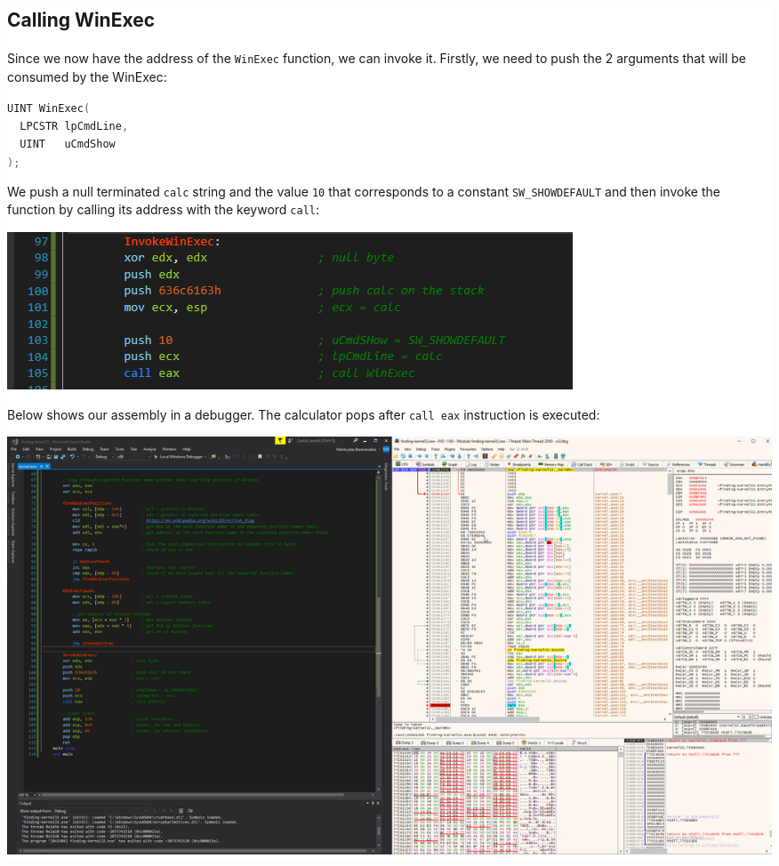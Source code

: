 ## Calling WinExec

Since we now have the address of the `WinExec` function, we can invoke it. Firstly, we need to push the 2 arguments that will be consumed by the WinExec:

```cpp
UINT WinExec(
  LPCSTR lpCmdLine,
  UINT   uCmdShow
);
```

We push a null terminated `calc` string and the value `10` that corresponds to a constant `SW_SHOWDEFAULT` and then invoke the function by calling its address with the keyword `call`:

![](../../.gitbook/assets/image%20%28173%29.png)

Below shows our assembly in a debugger. The calculator pops after `call eax` instruction is executed:

![](../../.gitbook/assets/winexec-pop.gif)
